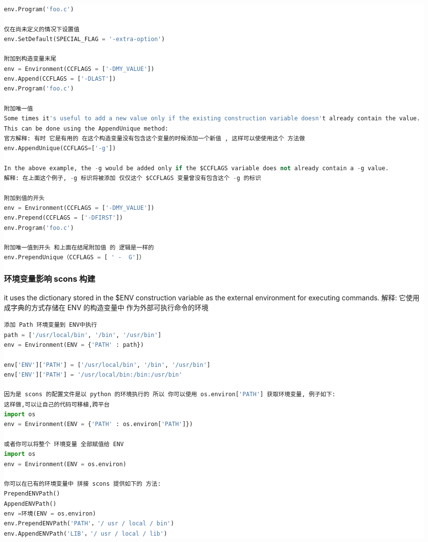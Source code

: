 ```python
env.Program('foo.c')

仅在尚未定义的情况下设置值
env.SetDefault(SPECIAL_FLAG = '-extra-option')

附加到构造变量末尾
env = Environment(CCFLAGS = ['-DMY_VALUE'])
env.Append(CCFLAGS = ['-DLAST'])
env.Program('foo.c')

附加唯一值
Some times it's useful to add a new value only if the existing construction variable doesn't already contain the value. This can be done using the AppendUnique method:
官方解释: 有时 它是有用的 在这个构造变量没有包含这个变量的时候添加一个新值 , 这样可以使使用这个 方法做
env.AppendUnique(CCFLAGS=['-g'])

In the above example, the -g would be added only if the $CCFLAGS variable does not already contain a -g value.
解释: 在上面这个例子, -g 标识将被添加 仅仅这个 $CCFLAGS 变量曾没有包含这个 -g 的标识

附加到值的开头
env = Environment(CCFLAGS = ['-DMY_VALUE'])
env.Prepend(CCFLAGS = ['-DFIRST'])
env.Program('foo.c')

附加唯一值到开头 和上面在结尾附加值 的 逻辑是一样的
env.PrependUnique（CCFLAGS = [ ' -  G']）
```

### 环境变量影响 scons 构建
it uses the dictionary stored in the $ENV construction variable as the external environment for executing commands.
解释: 它使用成字典的方式存储在 ENV 的构造变量中 作为外部可执行命令的环境

```python
添加 Path 环境变量到 ENV中执行
path = ['/usr/local/bin', '/bin', '/usr/bin']
env = Environment(ENV = {'PATH' : path})

env['ENV']['PATH'] = ['/usr/local/bin', '/bin', '/usr/bin']
env['ENV']['PATH'] = '/usr/local/bin:/bin:/usr/bin'

因为是 scons 的配置文件是以 python 的环境执行的 所以 你可以使用 os.environ['PATH'] 获取环境变量, 例子如下:
这样做,可以让自己的代码可移植,跨平台
import os
env = Environment(ENV = {'PATH' : os.environ['PATH']})

或者你可以将整个 环境变量 全部赋值给 ENV
import os
env = Environment(ENV = os.environ)

你可以在已有的环境变量中 拼接 scons 提供如下的 方法:
PrependENVPath()
AppendENVPath()
env =环境(ENV = os.environ)
env.PrependENVPath('PATH'，'/ usr / local / bin')
env.AppendENVPath('LIB'，'/ usr / local / lib')
```
